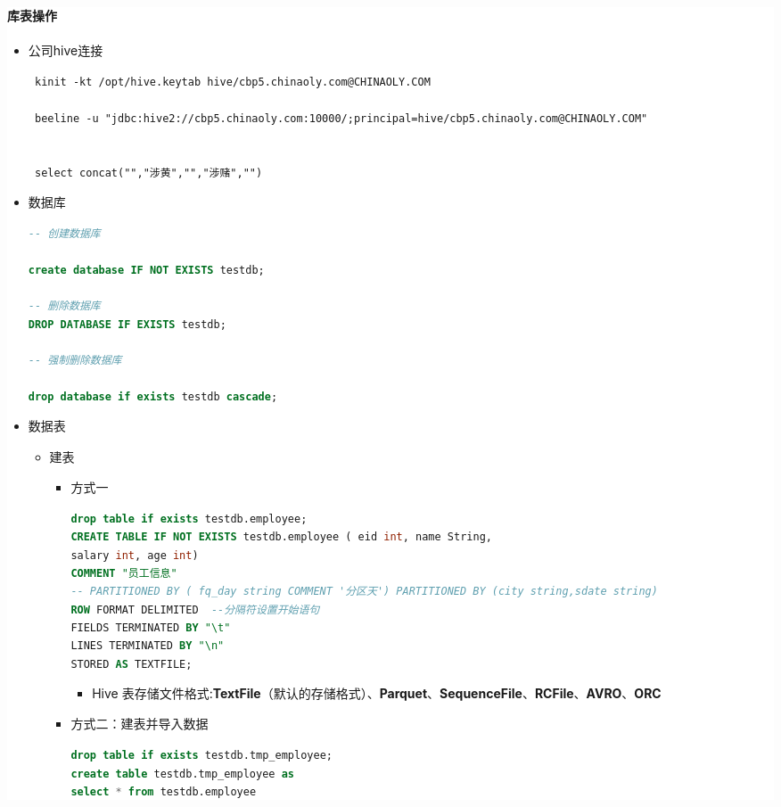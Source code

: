 #### 库表操作

- 公司hive连接

  ```shell
   kinit -kt /opt/hive.keytab hive/cbp5.chinaoly.com@CHINAOLY.COM
   
   beeline -u "jdbc:hive2://cbp5.chinaoly.com:10000/;principal=hive/cbp5.chinaoly.com@CHINAOLY.COM"
   
   
   select concat("","涉黄","","涉赌","")
  ```

- 数据库

  ```sql
  -- 创建数据库
  
  create database IF NOT EXISTS testdb;
  
  -- 删除数据库
  DROP DATABASE IF EXISTS testdb;
  
  -- 强制删除数据库
  
  drop database if exists testdb cascade;
  
  ```

- 数据表

  - 建表

    - 方式一

      ```sql
      drop table if exists testdb.employee;
      CREATE TABLE IF NOT EXISTS testdb.employee ( eid int, name String,
      salary int, age int)
      COMMENT "员工信息"
      -- PARTITIONED BY ( fq_day string COMMENT '分区天') PARTITIONED BY (city string,sdate string)
      ROW FORMAT DELIMITED  --分隔符设置开始语句
      FIELDS TERMINATED BY "\t"
      LINES TERMINATED BY "\n"
      STORED AS TEXTFILE;
      ```

      - Hive 表存储文件格式:**TextFile**（默认的存储格式）、**Parquet**、**SequenceFile**、**RCFile**、**AVRO**、**ORC**

    - 方式二：建表并导入数据

      ```sql
      drop table if exists testdb.tmp_employee;
      create table testdb.tmp_employee as
      select * from testdb.employee
      ```
